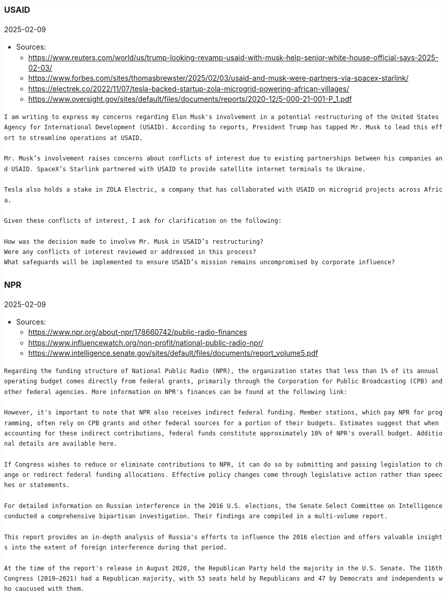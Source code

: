
### USAID  
2025-02-09  
- Sources:  
    - https://www.reuters.com/world/us/trump-looking-revamp-usaid-with-musk-help-senior-white-house-official-says-2025-02-03/  
    - https://www.forbes.com/sites/thomasbrewster/2025/02/03/usaid-and-musk-were-partners-via-spacex-starlink/  
    - https://electrek.co/2022/11/07/tesla-backed-startup-zola-microgrid-powering-african-villages/  
    - https://www.oversight.gov/sites/default/files/documents/reports/2020-12/5-000-21-001-P_1.pdf  
```
I am writing to express my concerns regarding Elon Musk's involvement in a potential restructuring of the United States Agency for International Development (USAID). According to reports, President Trump has tapped Mr. Musk to lead this effort to streamline operations at USAID.

Mr. Musk’s involvement raises concerns about conflicts of interest due to existing partnerships between his companies and USAID. SpaceX’s Starlink partnered with USAID to provide satellite internet terminals to Ukraine.

Tesla also holds a stake in ZOLA Electric, a company that has collaborated with USAID on microgrid projects across Africa.

Given these conflicts of interest, I ask for clarification on the following:  

How was the decision made to involve Mr. Musk in USAID’s restructuring?  
Were any conflicts of interest reviewed or addressed in this process?  
What safeguards will be implemented to ensure USAID’s mission remains uncompromised by corporate influence?  
```  

### NPR  
2025-02-09  
- Sources:  
    - https://www.npr.org/about-npr/178660742/public-radio-finances 
    - https://www.influencewatch.org/non-profit/national-public-radio-npr/  
    - https://www.intelligence.senate.gov/sites/default/files/documents/report_volume5.pdf  
```
Regarding the funding structure of National Public Radio (NPR), the organization states that less than 1% of its annual operating budget comes directly from federal grants, primarily through the Corporation for Public Broadcasting (CPB) and other federal agencies. More information on NPR's finances can be found at the following link:   

However, it's important to note that NPR also receives indirect federal funding. Member stations, which pay NPR for programming, often rely on CPB grants and other federal sources for a portion of their budgets. Estimates suggest that when accounting for these indirect contributions, federal funds constitute approximately 10% of NPR's overall budget. Additional details are available here.

If Congress wishes to reduce or eliminate contributions to NPR, it can do so by submitting and passing legislation to change or redirect federal funding allocations. Effective policy changes come through legislative action rather than speeches or statements.  

For detailed information on Russian interference in the 2016 U.S. elections, the Senate Select Committee on Intelligence conducted a comprehensive bipartisan investigation. Their findings are compiled in a multi-volume report.  

This report provides an in-depth analysis of Russia's efforts to influence the 2016 election and offers valuable insights into the extent of foreign interference during that period.  

At the time of the report's release in August 2020, the Republican Party held the majority in the U.S. Senate. The 116th Congress (2019–2021) had a Republican majority, with 53 seats held by Republicans and 47 by Democrats and independents who caucused with them.  
```
